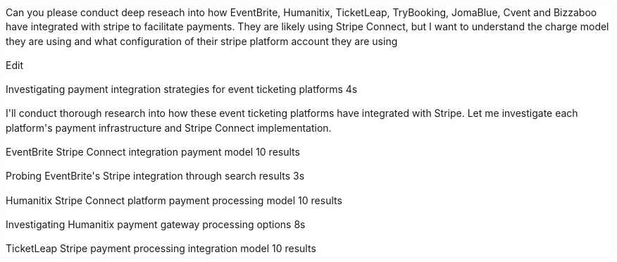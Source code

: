 Can you please conduct deep reseach into how EventBrite, Humanitix, TicketLeap, TryBooking, JomaBlue, Cvent and Bizzaboo have integrated with stripe to facilitate payments. They are likely using Stripe Connect, but I want to understand the charge model they are using and what configuration of their stripe platform account they are using

Edit

Investigating payment integration strategies for event ticketing platforms
4s




I'll conduct thorough research into how these event ticketing platforms have integrated with Stripe. Let me investigate each platform's payment infrastructure and Stripe Connect implementation.


EventBrite Stripe Connect integration payment model
10 results






















Probing EventBrite's Stripe integration through search results
3s



Humanitix Stripe Connect platform payment processing model
10 results






















Investigating Humanitix payment gateway processing options
8s





TicketLeap Stripe payment processing integration model
10 results
